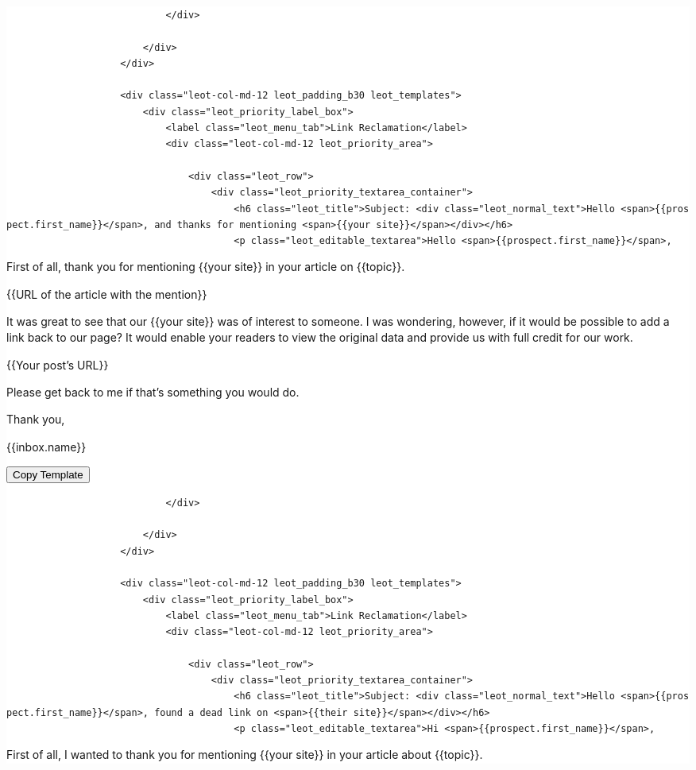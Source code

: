                                 </div>

                            </div>
                        </div>
                                        
                        <div class="leot-col-md-12 leot_padding_b30 leot_templates">
                            <div class="leot_priority_label_box">
                                <label class="leot_menu_tab">Link Reclamation</label>
                                <div class="leot-col-md-12 leot_priority_area">
                                    
                                    <div class="leot_row">
                                        <div class="leot_priority_textarea_container">
                                            <h6 class="leot_title">Subject: <div class="leot_normal_text">Hello <span>{{prospect.first_name}}</span>, and thanks for mentioning <span>{{your site}}</span></div></h6>
                                            <p class="leot_editable_textarea">Hello <span>{{prospect.first_name}}</span>,

First of all, thank you for mentioning <span>{{your site}}</span> in your article on <span>{{topic}}</span>. 

<span>{{URL of the article with the mention}}</span>

It was great to see that our <span>{{your site}}</span> was of interest to someone. I was wondering, however, if it would be possible to add a link back to our page? It would enable your readers to view the original data and provide us with full credit for our work. 

<span>{{Your post’s URL}}</span>

Please get back to me if that’s something you would do.

Thank you,

<span>{{inbox.name}}</span></p>
                                        </div>
                                    </div>
                                    <div class="leot_row">
                                        <div class="leot-col-md-12 leot_margin_t10">
                                            <button type="submit" class="leot_button leot_blue_button leot_button_copy_icon"><span>Copy Template</span> <i class="far fa-clone"></i></button>
                                        </div>
                                    </div>

                                </div>

                            </div>
                        </div>
                                        
                        <div class="leot-col-md-12 leot_padding_b30 leot_templates">
                            <div class="leot_priority_label_box">
                                <label class="leot_menu_tab">Link Reclamation</label>
                                <div class="leot-col-md-12 leot_priority_area">
                                    
                                    <div class="leot_row">
                                        <div class="leot_priority_textarea_container">
                                            <h6 class="leot_title">Subject: <div class="leot_normal_text">Hello <span>{{prospect.first_name}}</span>, found a dead link on <span>{{their site}}</span></div></h6>
                                            <p class="leot_editable_textarea">Hi <span>{{prospect.first_name}}</span>, 

First of all, I wanted to thank you for mentioning <span>{{your site}}</span> in your article about <span>{{topic}}</span>.
